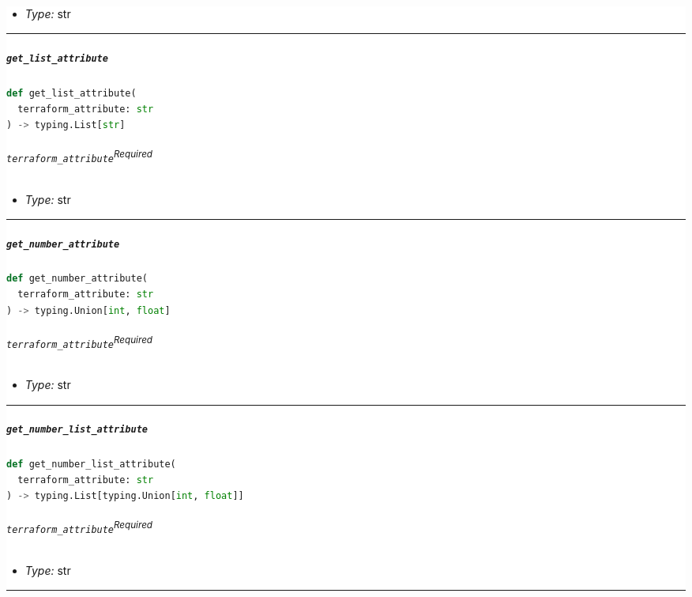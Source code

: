 - *Type:* str

---

##### `get_list_attribute` <a name="get_list_attribute" id="@cdktf/provider-kubernetes.secret.Secret.getListAttribute"></a>

```python
def get_list_attribute(
  terraform_attribute: str
) -> typing.List[str]
```

###### `terraform_attribute`<sup>Required</sup> <a name="terraform_attribute" id="@cdktf/provider-kubernetes.secret.Secret.getListAttribute.parameter.terraformAttribute"></a>

- *Type:* str

---

##### `get_number_attribute` <a name="get_number_attribute" id="@cdktf/provider-kubernetes.secret.Secret.getNumberAttribute"></a>

```python
def get_number_attribute(
  terraform_attribute: str
) -> typing.Union[int, float]
```

###### `terraform_attribute`<sup>Required</sup> <a name="terraform_attribute" id="@cdktf/provider-kubernetes.secret.Secret.getNumberAttribute.parameter.terraformAttribute"></a>

- *Type:* str

---

##### `get_number_list_attribute` <a name="get_number_list_attribute" id="@cdktf/provider-kubernetes.secret.Secret.getNumberListAttribute"></a>

```python
def get_number_list_attribute(
  terraform_attribute: str
) -> typing.List[typing.Union[int, float]]
```

###### `terraform_attribute`<sup>Required</sup> <a name="terraform_attribute" id="@cdktf/provider-kubernetes.secret.Secret.getNumberListAttribute.parameter.terraformAttribute"></a>

- *Type:* str

---
